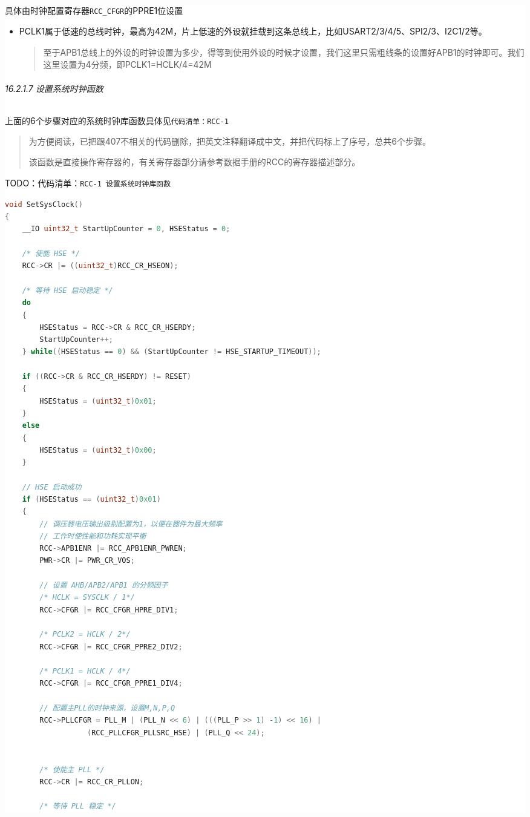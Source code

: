  具体由时钟配置寄存器`RCC_CFGR`的PPRE1位设置

* PCLK1属于低速的总线时钟，最高为42M，片上低速的外设就挂载到这条总线上，比如USART2/3/4/5、SPI2/3、I2C1/2等。

  > 至于APB1总线上的外设的时钟设置为多少，得等到使用外设的时候才设置，我们这里只需粗线条的设置好APB1的时钟即可。我们这里设置为4分频，即PCLK1=HCLK/4=42M

###### 16.2.1.7 设置系统时钟函数

上面的6个步骤对应的系统时钟库函数具体见`代码清单：RCC-1`

> 为方便阅读，已把跟407不相关的代码删除，把英文注释翻译成中文，并把代码标上了序号，总共6个步骤。
>
> 该函数是直接操作寄存器的，有关寄存器部分请参考数据手册的RCC的寄存器描述部分。

TODO：代码清单：`RCC-1 设置系统时钟库函数`

```c
void SetSysClock()
{
    __IO uint32_t StartUpCounter = 0, HSEStatus = 0;
  
    /* 使能 HSE */
    RCC->CR |= ((uint32_t)RCC_CR_HSEON);
 
    /* 等待 HSE 启动稳定 */
    do
    {
        HSEStatus = RCC->CR & RCC_CR_HSERDY;
        StartUpCounter++;
    } while((HSEStatus == 0) && (StartUpCounter != HSE_STARTUP_TIMEOUT));

    if ((RCC->CR & RCC_CR_HSERDY) != RESET)
    {
        HSEStatus = (uint32_t)0x01;
    }
    else
    {
        HSEStatus = (uint32_t)0x00;
    }

    // HSE 启动成功
    if (HSEStatus == (uint32_t)0x01)
    {
        // 调压器电压输出级别配置为1，以便在器件为最大频率
        // 工作时使性能和功耗实现平衡
        RCC->APB1ENR |= RCC_APB1ENR_PWREN;
        PWR->CR |= PWR_CR_VOS;

        // 设置 AHB/APB2/APB1 的分频因子
        /* HCLK = SYSCLK / 1*/
        RCC->CFGR |= RCC_CFGR_HPRE_DIV1;

        /* PCLK2 = HCLK / 2*/
        RCC->CFGR |= RCC_CFGR_PPRE2_DIV2;

        /* PCLK1 = HCLK / 4*/
        RCC->CFGR |= RCC_CFGR_PPRE1_DIV4;

        // 配置主PLL的时钟来源，设置M,N,P,Q
    	RCC->PLLCFGR = PLL_M | (PLL_N << 6) | (((PLL_P >> 1) -1) << 16) |
                   (RCC_PLLCFGR_PLLSRC_HSE) | (PLL_Q << 24);


        /* 使能主 PLL */
        RCC->CR |= RCC_CR_PLLON;

        /* 等待 PLL 稳定 */
```